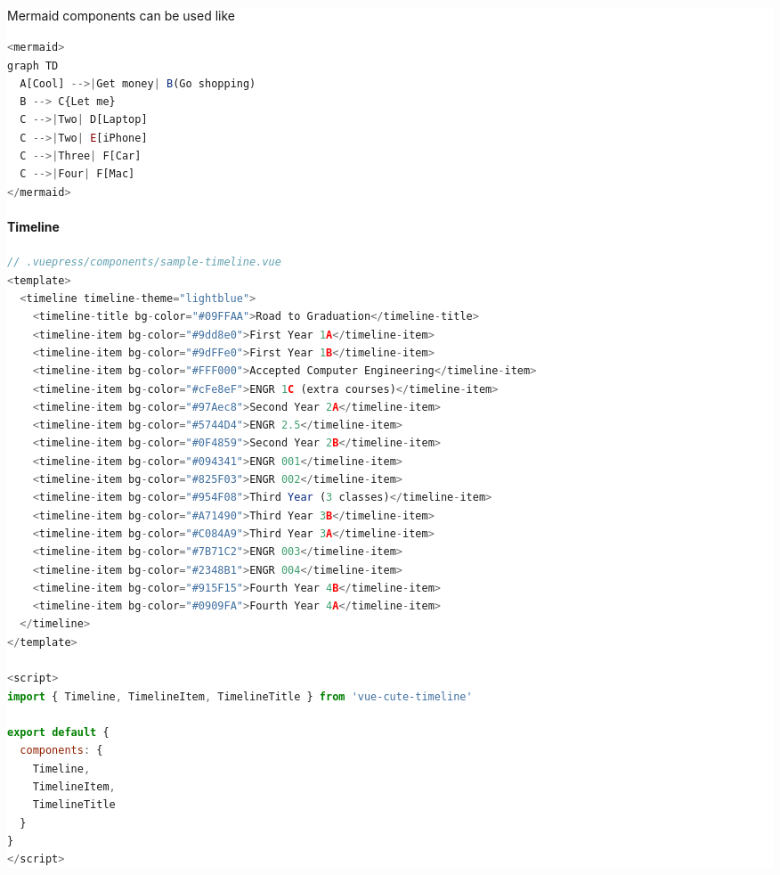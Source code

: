 
Mermaid components can be used like

```js
<mermaid>
graph TD
  A[Cool] -->|Get money| B(Go shopping)
  B --> C{Let me}
  C -->|Two| D[Laptop]
  C -->|Two| E[iPhone]
  C -->|Three| F[Car]
  C -->|Four| F[Mac]
</mermaid>
```

#### Timeline

```js
// .vuepress/components/sample-timeline.vue
<template>
  <timeline timeline-theme="lightblue">
    <timeline-title bg-color="#09FFAA">Road to Graduation</timeline-title>
    <timeline-item bg-color="#9dd8e0">First Year 1A</timeline-item>
    <timeline-item bg-color="#9dFFe0">First Year 1B</timeline-item>
    <timeline-item bg-color="#FFF000">Accepted Computer Engineering</timeline-item>
    <timeline-item bg-color="#cFe8eF">ENGR 1C (extra courses)</timeline-item>
    <timeline-item bg-color="#97Aec8">Second Year 2A</timeline-item>
    <timeline-item bg-color="#5744D4">ENGR 2.5</timeline-item>
    <timeline-item bg-color="#0F4859">Second Year 2B</timeline-item>
    <timeline-item bg-color="#094341">ENGR 001</timeline-item>
    <timeline-item bg-color="#825F03">ENGR 002</timeline-item>
    <timeline-item bg-color="#954F08">Third Year (3 classes)</timeline-item>
    <timeline-item bg-color="#A71490">Third Year 3B</timeline-item>
    <timeline-item bg-color="#C084A9">Third Year 3A</timeline-item>
    <timeline-item bg-color="#7B71C2">ENGR 003</timeline-item>
    <timeline-item bg-color="#2348B1">ENGR 004</timeline-item>
    <timeline-item bg-color="#915F15">Fourth Year 4B</timeline-item>
    <timeline-item bg-color="#0909FA">Fourth Year 4A</timeline-item>
  </timeline>
</template>
 
<script>
import { Timeline, TimelineItem, TimelineTitle } from 'vue-cute-timeline'
 
export default {
  components: {
    Timeline,
    TimelineItem,
    TimelineTitle
  }
}
</script>
```
